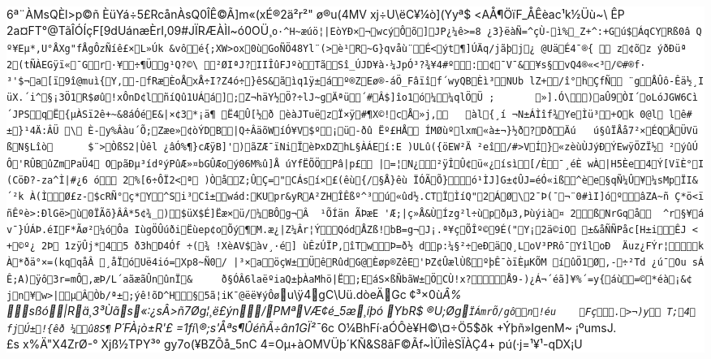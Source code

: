 6ª¨ÀMsQÈl>p©ñ ÈüYá÷5£RcånÀsQ0ÎÊ©Ã]m«(xÉ®2ä²r²"
ø®u(4MV
xj÷U\ëC¥¼ò](Yyª$
<AÅ¶ÖïF_ÅÊ­èac¹k½Üù~\ ÊP
2a¤FT°@TãÎÓÍçF[9dUánæÈrI,09#JÏRÆÀÌl~ó0OÜ¸` o·^H~æúö¦|EòYÐ×¬wcýÔõ]JP¿¼ê>=8
¿3}ëàÑ=^çÙ-ì%_Z+^:+Gú$ÁqCYRß0â
Qº¥Eµ*,U°ÅXg"fÅgÔzÑíê£×L»Úk
 &vôé{;XW>ox0ùGoÑÖ48Yl¨(>è¹R~G}qvåù¨É<ýt¶]ÚÄq/jãþj¿
@UäÉ4¯®{

z¢õz
ýðÐüª2(tÑÀEGÿï«¯Gr·¥÷¶Üg¹Q?©\
²ØIªJ?IIÎûFJºòTãSî_ÚJD¥à·¼JpÓ³?¾¥4#º:¢¯V¯&¥s§vQ4®«<³/©#®f·³'$¬a[ï9î@muì{Y,-fRæÈoÅxÅ÷I?Z4ó÷}êS&ãìq1ÿ±áº®ZEø®-áÖ_Fâïîf´wyQBÈì³NUb lZ+/î°hÇfÑ ¨gÅÛô-Êä½¸IüX.´i^§¡3Ö1R$øû!xÔnD¢lñíQû1UÁá];Z¬häY½Ö?÷lJ~gÄªü´#Â$]îo1ó¼¼qlÖÜ
;       » ].Ó\)aÛ9ÒI´oLóJGW6Cì´JPSqË{µÀSï2ê+~&8áÓéE&|×¢3*¡ä¶
Ë4Û[½ð
èàJTuëzÏ×ÿ#¶X©!cÅ»j,   àl{¸í
¬N±ÁÌîf¾YeÌü³+Ok
0@l
l­ê#± }¹4Ä:ÂÜ
\
È-y%Âàu´Õ;Zæe»¢òÝDB|Q÷ÂäõWíÓ¥V$º¡ü-ðû Ëº£HÅ ÍMØùºl xm«à±¬}½ð?DðÄú   ú§ûÏÅå7²×ÉQÅÜVüßN§Lîò      $¨>ÒßS2|Ùêl ¿âÓ%¶}cÆÿB]')ãZÆ¯ïNiÏèÞxDZhL§ÀÁEí:E )ULû({öEW²Ä ²eî/#>VÍ}«zèùÙJýÐÝEwÿÖZÏ½
²ýûÚÔ'RÛBûZmPaÜ4 OpãÐµ³ídºýPûÆ»¤bGÛÆoý06M%û]Å
úYfËÕÖPâ|p£
|=¦N¿²ÿÎÛ¢ü«¿ísì[/È¯¸éÈ
wÀ|H5Èe4Ý[VïÈ°I(CöÐ?-za ^Ì|#¿6 ó
2%[6÷ÔÏ2<ª
)ÒåZ;ÛÇ="CÁsí×£(êù{/§Å}êù
ÏÓ ÃÕ}ó¹ÌJ]G±¢ÛJ=éÓ«iß^èe§qÑ¼Û¥¼sMpÏI&´²k
À(ÌØ£z-$­cRÑ°ç*Y^Si³Cî±wád:KUpr&yRA²ZHÎÊßº^³ú«ûd½.CTÏÌíQ"2ÁØ\2¯Þ(¯¬¨0#ìI]óºâZA~ñ Ç*ö<ïñÊºè>:ÐlGë>ù0ÏÃõ}ÂÂ*5¢¾_)$üX$É]Ëæ×ü/¼BÔg¬Â
 ¹ÕÍän
ÃÞæE 'Æ;|ç»Å&ÙÍzg²l÷ùpðµ3,Þùýià¤
2ßNrGqå  ^r§¥áv¯}ÚÁÞ.éIF*Ãø²¼óÔa
IùgÖÛúðiËùep¢oÕý¶M.æ¿|Z¼Âr¦ÝQódÅZß!bB=g¬J¡.ª¥çÕÎº©9É("Y¡2ä©iO ±&åÑÑPåc[H±­iÊJ
<+©º¿
2Þ
1zÿÛj*45
ð3hD4Óf ÷(¾
!XèAV$àv¸·é]
ùÊzÚÏP,îTwÞ=ð½
dp:¼§²÷eÐäQ¸LoV³PRô¯YîloÐ 
Äuz¿FÝr¦kÀ*ðä°×=(kqqåÂ
¸åÏóUë4ió=Xp8~Ñ0/
|³×aöçW±ÜêRûdG@Èøp®ZêE'ÞZ¢ÛælÙßºþÊ¯òïÈµKÕM
íûÖ1Ø,-÷²Td
¿ú¯Ou
sÁÊ;A)ÿô3r=mÔ,æÞ/L´aãæãÛ nûnÏ&     ð§ÓÂ6­laëºiaQ±þÀaMhö|Ë;EáS×ßÑbãW±ÖCÙ!x?Å9-)¿Á ¬´éã]¥%´=y{áù=©*éà¡&¢jn¥w>|µÂÒb/ª±;ýê!õD^H§5ã¦iK¯@ëë¥ýÔø`u\ÿ­4gC\Uü.dòeÄGc
¢³×0ù*Â%       
sßó|Rä¸3³Ùãs«:¿sÂ>ñ7Øg¦¸ë£ýn/PMªVÆ¢é_5æ¸íþó
YbR$ ®U;Øg`ÏÁmrÕ/gôn!éu    Fç.>¬)y T;4
fj­Ú± !{êð
¼û8S¶`
P´FÀ¡ò±R'£ =1fí\®;s'Åªs¶ÛéñÃ÷ân1GÏ²¯*6c
O¼BhFí·aÓÔè¥H©\¤÷Ö5$ðk +Ýþñ»IgenM~ ¡ºumsJ.£s x%Ä"X4ZrØ-° Xjß½TPY³° gy7o(¥BZÕå_5nC
4=Oµ+àOMVÜþ´KÑ&S8ãF©Ãf~ÌÜîÌèSÏÀÇ4+
pú(·j=¹¥¹-qDX¡U